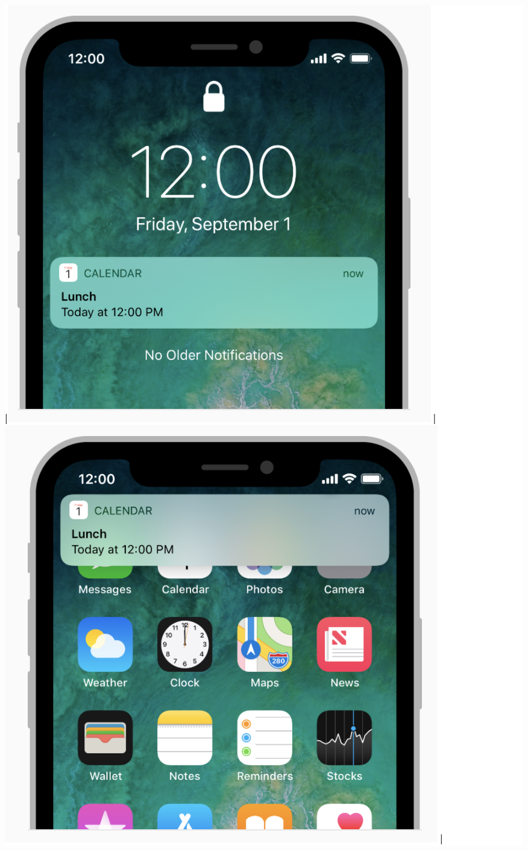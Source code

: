 |![screen](/assets/post_img/posts/Notification.png) |![screen](/assets/post_img/posts/Notification-1.png) | <br>